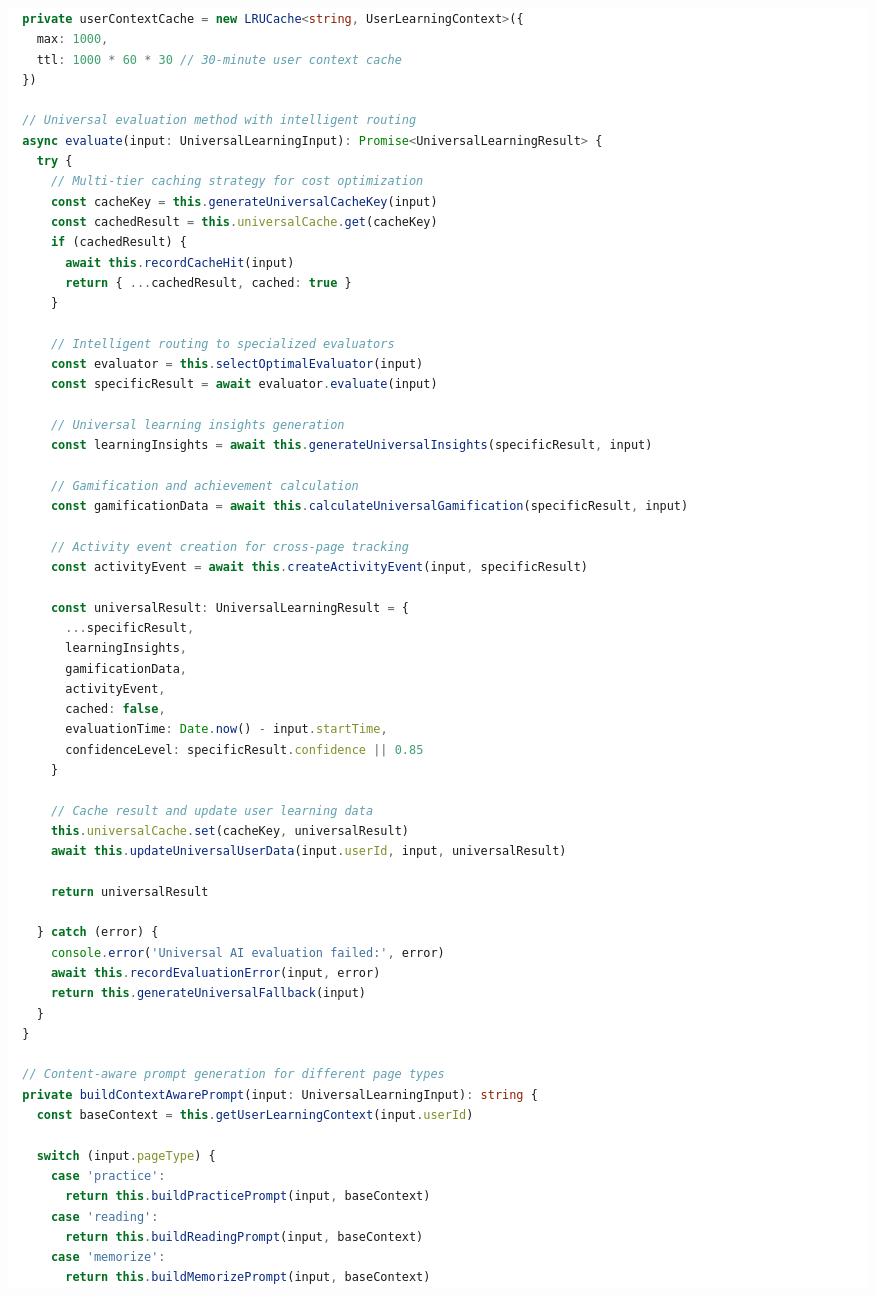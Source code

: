 ```typescript
  private userContextCache = new LRUCache<string, UserLearningContext>({
    max: 1000,
    ttl: 1000 * 60 * 30 // 30-minute user context cache
  })

  // Universal evaluation method with intelligent routing
  async evaluate(input: UniversalLearningInput): Promise<UniversalLearningResult> {
    try {
      // Multi-tier caching strategy for cost optimization
      const cacheKey = this.generateUniversalCacheKey(input)
      const cachedResult = this.universalCache.get(cacheKey)
      if (cachedResult) {
        await this.recordCacheHit(input)
        return { ...cachedResult, cached: true }
      }

      // Intelligent routing to specialized evaluators
      const evaluator = this.selectOptimalEvaluator(input)
      const specificResult = await evaluator.evaluate(input)
      
      // Universal learning insights generation
      const learningInsights = await this.generateUniversalInsights(specificResult, input)
      
      // Gamification and achievement calculation
      const gamificationData = await this.calculateUniversalGamification(specificResult, input)
      
      // Activity event creation for cross-page tracking
      const activityEvent = await this.createActivityEvent(input, specificResult)

      const universalResult: UniversalLearningResult = {
        ...specificResult,
        learningInsights,
        gamificationData,
        activityEvent,
        cached: false,
        evaluationTime: Date.now() - input.startTime,
        confidenceLevel: specificResult.confidence || 0.85
      }

      // Cache result and update user learning data
      this.universalCache.set(cacheKey, universalResult)
      await this.updateUniversalUserData(input.userId, input, universalResult)

      return universalResult

    } catch (error) {
      console.error('Universal AI evaluation failed:', error)
      await this.recordEvaluationError(input, error)
      return this.generateUniversalFallback(input)
    }
  }

  // Content-aware prompt generation for different page types
  private buildContextAwarePrompt(input: UniversalLearningInput): string {
    const baseContext = this.getUserLearningContext(input.userId)
    
    switch (input.pageType) {
      case 'practice':
        return this.buildPracticePrompt(input, baseContext)
      case 'reading':
        return this.buildReadingPrompt(input, baseContext)
      case 'memorize':
        return this.buildMemorizePrompt(input, baseContext)
```